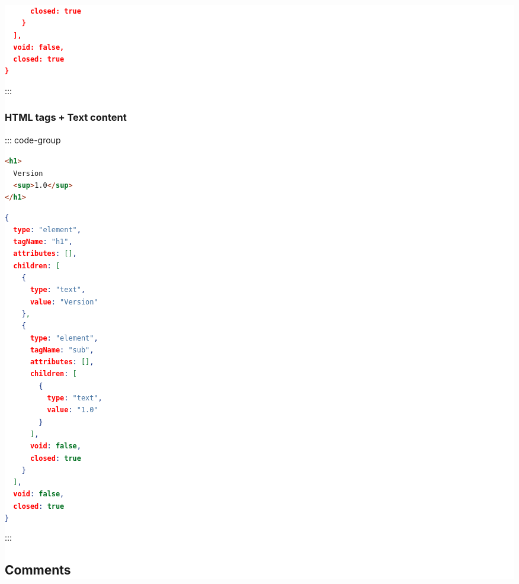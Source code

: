 ```json [AST]
      closed: true
    }
  ],
  void: false,
  closed: true
}
```
:::

### HTML tags + Text content

::: code-group
```html [HTML]
<h1>
  Version
  <sup>1.0</sup>
</h1>
```

```json [AST]
{
  type: "element",
  tagName: "h1",
  attributes: [],
  children: [
    {
      type: "text",
      value: "Version"
    },
    {
      type: "element",
      tagName: "sub",
      attributes: [],
      children: [
        {
          type: "text",
          value: "1.0"
        }
      ],
      void: false,
      closed: true
    }
  ],
  void: false,
  closed: true
}
```
:::


## Comments
